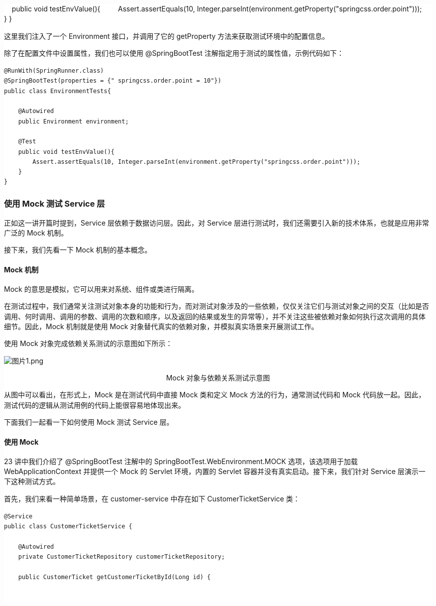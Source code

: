 &nbsp;&nbsp;&nbsp; <span class="hljs-function"><span class="hljs-keyword">public</span> <span class="hljs-keyword">void</span> <span class="hljs-title">testEnvValue</span><span class="hljs-params">()</span></span>{
&nbsp;&nbsp;&nbsp;&nbsp;&nbsp;&nbsp;&nbsp; Assert.assertEquals(<span class="hljs-number">10</span>, Integer.parseInt(environment.getProperty(<span class="hljs-string">"springcss.order.point"</span>))); 
&nbsp;&nbsp;&nbsp; }
}
</code></pre>
<p data-nodeid="2075">这里我们注入了一个 Environment 接口，并调用了它的 getProperty 方法来获取测试环境中的配置信息。</p>
<p data-nodeid="2076">除了在配置文件中设置属性，我们也可以使用 @SpringBootTest 注解指定用于测试的属性值，示例代码如下：</p>
<pre class="lang-java" data-nodeid="2077"><code data-language="java"><span class="hljs-meta">@RunWith(SpringRunner.class)</span>
<span class="hljs-meta">@SpringBootTest(properties = {" springcss.order.point = 10"})</span>
<span class="hljs-keyword">public</span> <span class="hljs-class"><span class="hljs-keyword">class</span> <span class="hljs-title">EnvironmentTests</span></span>{
&nbsp;
&nbsp;&nbsp;&nbsp; <span class="hljs-meta">@Autowired</span>
&nbsp;&nbsp;&nbsp; <span class="hljs-keyword">public</span> Environment environment;
&nbsp;
&nbsp;&nbsp;&nbsp; <span class="hljs-meta">@Test</span>
&nbsp;&nbsp;&nbsp; <span class="hljs-function"><span class="hljs-keyword">public</span> <span class="hljs-keyword">void</span> <span class="hljs-title">testEnvValue</span><span class="hljs-params">()</span></span>{
&nbsp;&nbsp;&nbsp;&nbsp;&nbsp;&nbsp;&nbsp; Assert.assertEquals(<span class="hljs-number">10</span>, Integer.parseInt(environment.getProperty(<span class="hljs-string">"springcss.order.point"</span>))); 
&nbsp;&nbsp;&nbsp; }
}
</code></pre>
<h3 data-nodeid="2078">使用 Mock 测试 Service 层</h3>
<p data-nodeid="2079">正如这一讲开篇时提到，Service 层依赖于数据访问层。因此，对 Service 层进行测试时，我们还需要引入新的技术体系，也就是应用非常广泛的 Mock 机制。</p>
<p data-nodeid="2080">接下来，我们先看一下 Mock 机制的基本概念。</p>
<h4 data-nodeid="2081">Mock 机制</h4>
<p data-nodeid="2082">Mock 的意思是模拟，它可以用来对系统、组件或类进行隔离。</p>
<p data-nodeid="2083">在测试过程中，我们通常关注测试对象本身的功能和行为，而对测试对象涉及的一些依赖，仅仅关注它们与测试对象之间的交互（比如是否调用、何时调用、调用的参数、调用的次数和顺序，以及返回的结果或发生的异常等），并不关注这些被依赖对象如何执行这次调用的具体细节。因此，Mock 机制就是使用 Mock 对象替代真实的依赖对象，并模拟真实场景来开展测试工作。</p>
<p data-nodeid="2084">使用 Mock 对象完成依赖关系测试的示意图如下所示：</p>
<p data-nodeid="2329" class=""><img src="https://s0.lgstatic.com/i/image6/M00/02/45/CioPOWAdHoyAZcf6AACLingamrY696.png" alt="图片1.png" data-nodeid="2333"></p>
<div data-nodeid="2330"><p style="text-align:center">Mock 对象与依赖关系测试示意图</p></div>


<p data-nodeid="2087">从图中可以看出，在形式上，Mock 是在测试代码中直接 Mock 类和定义 Mock 方法的行为，通常测试代码和 Mock 代码放一起。因此，测试代码的逻辑从测试用例的代码上能很容易地体现出来。</p>
<p data-nodeid="2088">下面我们一起看一下如何使用 Mock 测试 Service 层。</p>
<h4 data-nodeid="2089">使用 Mock</h4>
<p data-nodeid="2090">23 讲中我们介绍了 @SpringBootTest 注解中的 SpringBootTest.WebEnvironment.MOCK 选项，该选项用于加载 WebApplicationContext 并提供一个 Mock 的 Servlet 环境，内置的 Servlet 容器并没有真实启动。接下来，我们针对 Service 层演示一下这种测试方式。</p>
<p data-nodeid="2091">首先，我们来看一种简单场景，在 customer-service 中存在如下 CustomerTicketService 类：</p>
<pre class="lang-java" data-nodeid="2092"><code data-language="java"><span class="hljs-meta">@Service</span>
<span class="hljs-keyword">public</span> <span class="hljs-class"><span class="hljs-keyword">class</span> <span class="hljs-title">CustomerTicketService</span> </span>{
&nbsp;
&nbsp;&nbsp;&nbsp; <span class="hljs-meta">@Autowired</span>
&nbsp;&nbsp;&nbsp; <span class="hljs-keyword">private</span> CustomerTicketRepository customerTicketRepository;
&nbsp;
&nbsp;&nbsp;&nbsp; <span class="hljs-function"><span class="hljs-keyword">public</span> CustomerTicket <span class="hljs-title">getCustomerTicketById</span><span class="hljs-params">(Long id)</span> </span>{